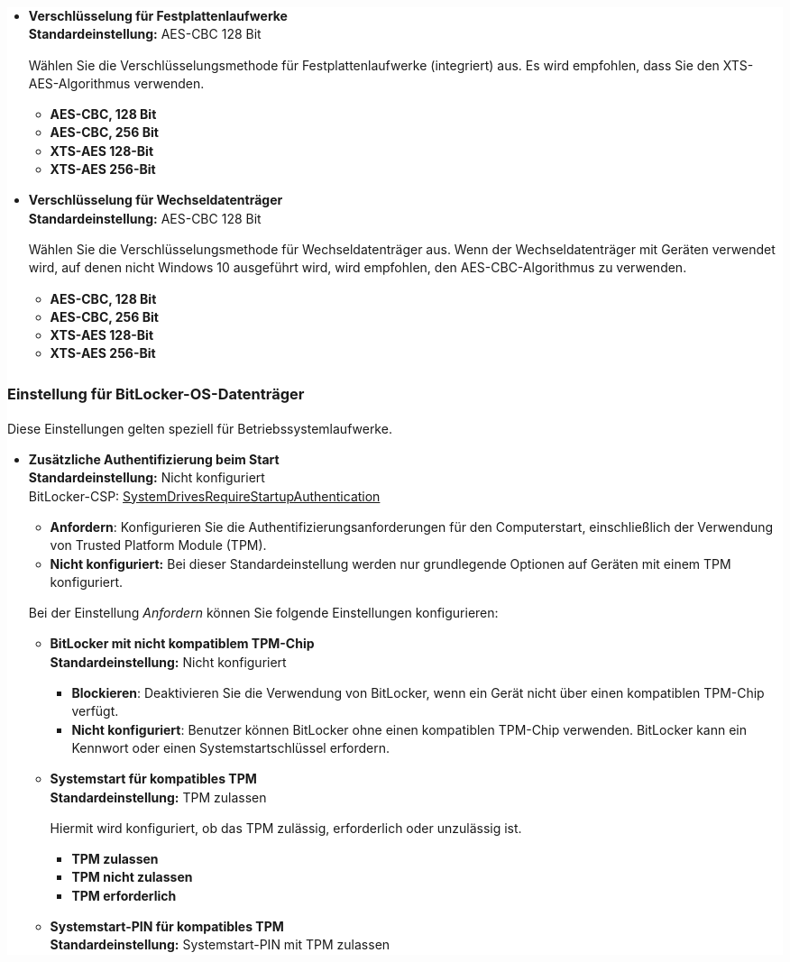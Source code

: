   - **Verschlüsselung für Festplattenlaufwerke**  
    **Standardeinstellung:** AES-CBC 128 Bit  
   
    Wählen Sie die Verschlüsselungsmethode für Festplattenlaufwerke (integriert) aus. Es wird empfohlen, dass Sie den XTS-AES-Algorithmus verwenden.  
    - **AES-CBC, 128 Bit**  
    - **AES-CBC, 256 Bit**  
    - **XTS-AES 128-Bit**  
    - **XTS-AES 256-Bit**  

  - **Verschlüsselung für Wechseldatenträger**  
    **Standardeinstellung:** AES-CBC 128 Bit  

    Wählen Sie die Verschlüsselungsmethode für Wechseldatenträger aus. Wenn der Wechseldatenträger mit Geräten verwendet wird, auf denen nicht Windows 10 ausgeführt wird, wird empfohlen, den AES-CBC-Algorithmus zu verwenden.  
    - **AES-CBC, 128 Bit**  
    - **AES-CBC, 256 Bit**  
    - **XTS-AES 128-Bit**  
    - **XTS-AES 256-Bit**  

### <a name="bitlocker-os-drive-settings"></a>Einstellung für BitLocker-OS-Datenträger  

Diese Einstellungen gelten speziell für Betriebssystemlaufwerke.  

- **Zusätzliche Authentifizierung beim Start**  
  **Standardeinstellung:** Nicht konfiguriert  
  BitLocker-CSP: [SystemDrivesRequireStartupAuthentication](https://go.microsoft.com/fwlink/?linkid=872527)  

  - **Anfordern**: Konfigurieren Sie die Authentifizierungsanforderungen für den Computerstart, einschließlich der Verwendung von Trusted Platform Module (TPM).  
  - **Nicht konfiguriert:** Bei dieser Standardeinstellung werden nur grundlegende Optionen auf Geräten mit einem TPM konfiguriert.  

  Bei der Einstellung *Anfordern* können Sie folgende Einstellungen konfigurieren:  

  - **BitLocker mit nicht kompatiblem TPM-Chip**  
    **Standardeinstellung:** Nicht konfiguriert  

    - **Blockieren**: Deaktivieren Sie die Verwendung von BitLocker, wenn ein Gerät nicht über einen kompatiblen TPM-Chip verfügt.  
    - **Nicht konfiguriert**: Benutzer können BitLocker ohne einen kompatiblen TPM-Chip verwenden. BitLocker kann ein Kennwort oder einen Systemstartschlüssel erfordern.  

  - **Systemstart für kompatibles TPM**  
    **Standardeinstellung:** TPM zulassen  

    Hiermit wird konfiguriert, ob das TPM zulässig, erforderlich oder unzulässig ist.  

    - **TPM zulassen**  
    - **TPM nicht zulassen**  
    - **TPM erforderlich**  

  - **Systemstart-PIN für kompatibles TPM**  
    **Standardeinstellung:** Systemstart-PIN mit TPM zulassen  
